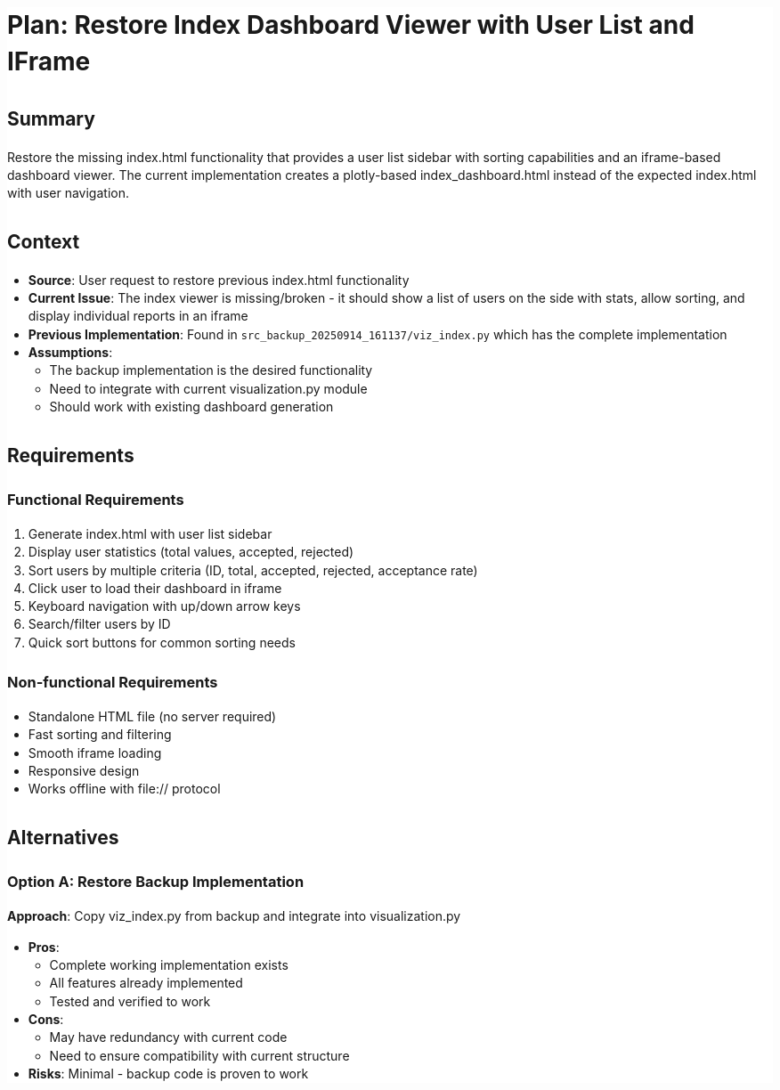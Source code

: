 # Plan: Restore Index Dashboard Viewer with User List and IFrame

## Summary
Restore the missing index.html functionality that provides a user list sidebar with sorting capabilities and an iframe-based dashboard viewer. The current implementation creates a plotly-based index_dashboard.html instead of the expected index.html with user navigation.

## Context
- **Source**: User request to restore previous index.html functionality
- **Current Issue**: The index viewer is missing/broken - it should show a list of users on the side with stats, allow sorting, and display individual reports in an iframe
- **Previous Implementation**: Found in `src_backup_20250914_161137/viz_index.py` which has the complete implementation
- **Assumptions**:
  - The backup implementation is the desired functionality
  - Need to integrate with current visualization.py module
  - Should work with existing dashboard generation

## Requirements

### Functional Requirements
1. Generate index.html with user list sidebar
2. Display user statistics (total values, accepted, rejected)
3. Sort users by multiple criteria (ID, total, accepted, rejected, acceptance rate)
4. Click user to load their dashboard in iframe
5. Keyboard navigation with up/down arrow keys
6. Search/filter users by ID
7. Quick sort buttons for common sorting needs

### Non-functional Requirements
- Standalone HTML file (no server required)
- Fast sorting and filtering
- Smooth iframe loading
- Responsive design
- Works offline with file:// protocol

## Alternatives

### Option A: Restore Backup Implementation
**Approach**: Copy viz_index.py from backup and integrate into visualization.py
- **Pros**: 
  - Complete working implementation exists
  - All features already implemented
  - Tested and verified to work
- **Cons**: 
  - May have redundancy with current code
  - Need to ensure compatibility with current structure
- **Risks**: Minimal - backup code is proven to work

